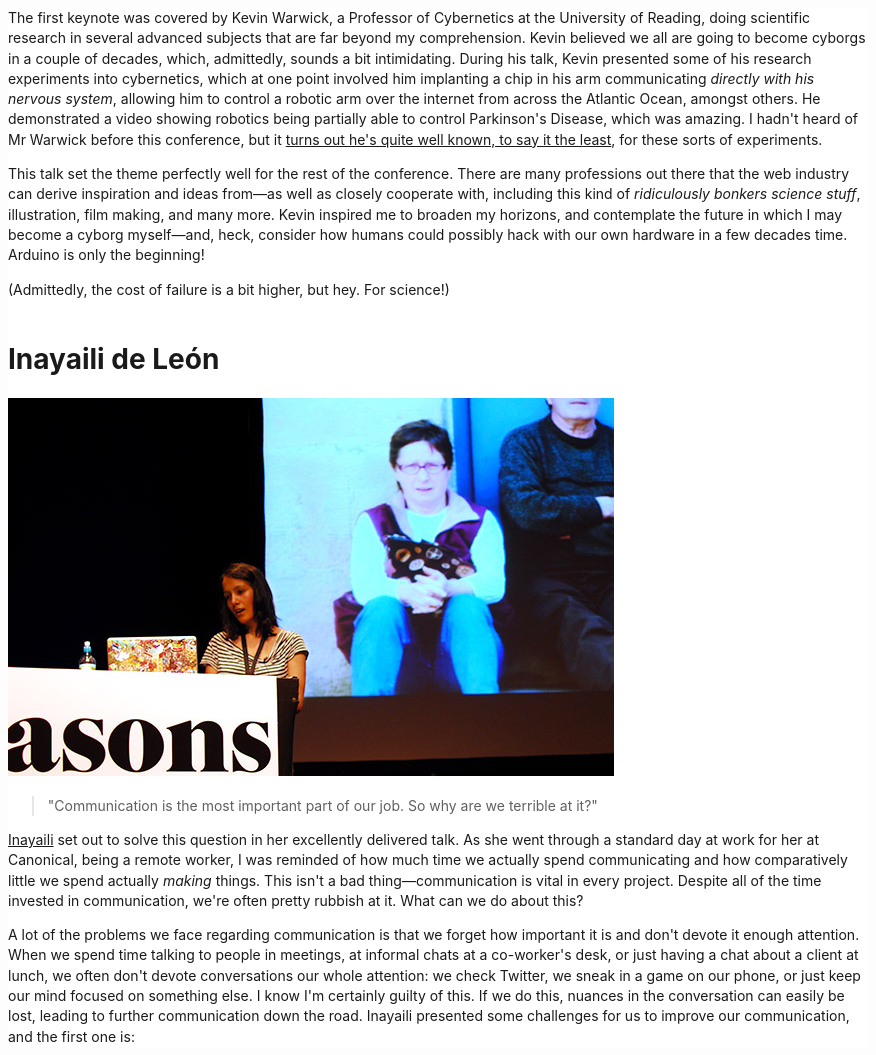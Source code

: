 The first keynote was covered by Kevin Warwick, a Professor of Cybernetics at the University of Reading, doing scientific research in several advanced subjects that are far beyond my comprehension. Kevin believed we all are going to become cyborgs in a couple of decades, which, admittedly, sounds a bit intimidating. During his talk, Kevin presented some of his research experiments into cybernetics, which at one point involved him implanting a chip in his arm communicating <em>directly with his nervous system</em>, allowing him to control a robotic arm over the internet from across the Atlantic Ocean, amongst others. He demonstrated a video showing robotics being partially able to control Parkinson's Disease, which was amazing. I hadn't heard of Mr Warwick before this conference, but it [turns out he's quite well known, to say it the least](https://en.wikipedia.org/wiki/Kevin_Warwick), for these sorts of experiments. 

This talk set the theme perfectly well for the rest of the conference. There are many professions out there that the web industry can derive inspiration and ideas from—as well as closely cooperate with, including this kind of _ridiculously bonkers science stuff_, illustration, film making, and many more. Kevin inspired me to broaden my horizons, and contemplate the future in which I may become a cyborg myself—and, heck, consider how humans could possibly hack with our own hardware in a few decades time. Arduino is only the beginning!

(Admittedly, the cost of failure is a bit higher, but hey. For science!)

# Inayaili de León
![A picture of Inayaili de León speaking](/assets/images/content-images/inayailideleon.jpg)

> "Communication is the most important part of our job. So why are we terrible at it?"

[Inayaili](https://twitter.com/yaili) set out to solve this question in her excellently delivered talk. As she went through a standard day at work for her at Canonical, being a remote worker, I was reminded of how much time we actually spend communicating and how comparatively little we spend actually *making* things. This isn't a bad thing—communication is vital in every project. Despite all of the time invested in communication, we're often pretty rubbish at it. What can we do about this?

A lot of the problems we face regarding communication is that we forget how important it is and don't devote it enough attention. When we spend time talking to people in meetings, at informal chats at a co-worker's desk, or just having a chat about a client at lunch, we often don't devote conversations our whole attention: we check Twitter, we sneak in a game on our phone, or just keep our mind focused on something else. I know I'm certainly guilty of this. If we do this, nuances in the conversation can easily be lost, leading to further communication down the road. Inayaili presented some challenges for us to improve our communication, and the first one is:
